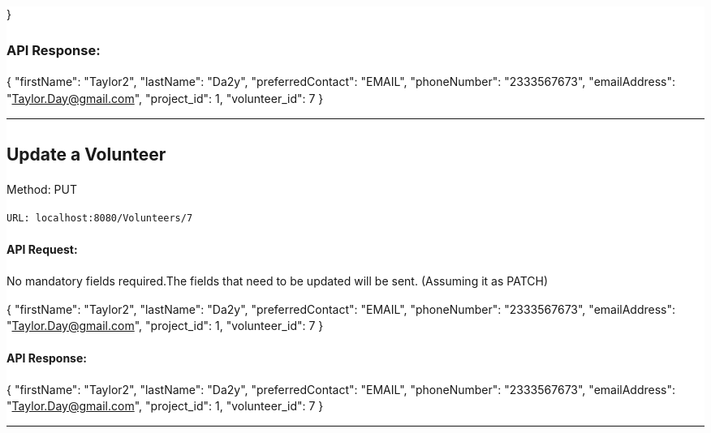 }


### API Response:

{
"firstName": "Taylor2",
"lastName": "Da2y",
"preferredContact": "EMAIL",
"phoneNumber": "2333567673",
"emailAddress": "Taylor.Day@gmail.com",
"project_id": 1,
"volunteer_id": 7
}

**********************************************************


## Update a Volunteer

Method: PUT

`URL: localhost:8080/Volunteers/7`


#### API Request:

No mandatory fields required.The fields that need to be updated will be sent.
(Assuming it as PATCH)

{
"firstName": "Taylor2",
"lastName": "Da2y",
"preferredContact": "EMAIL",
"phoneNumber": "2333567673",
"emailAddress": "Taylor.Day@gmail.com",
"project_id": 1,
"volunteer_id": 7
}



#### API Response:

{
"firstName": "Taylor2",
"lastName": "Da2y",
"preferredContact": "EMAIL",
"phoneNumber": "2333567673",
"emailAddress": "Taylor.Day@gmail.com",
"project_id": 1,
"volunteer_id": 7
}


**********************************************************
